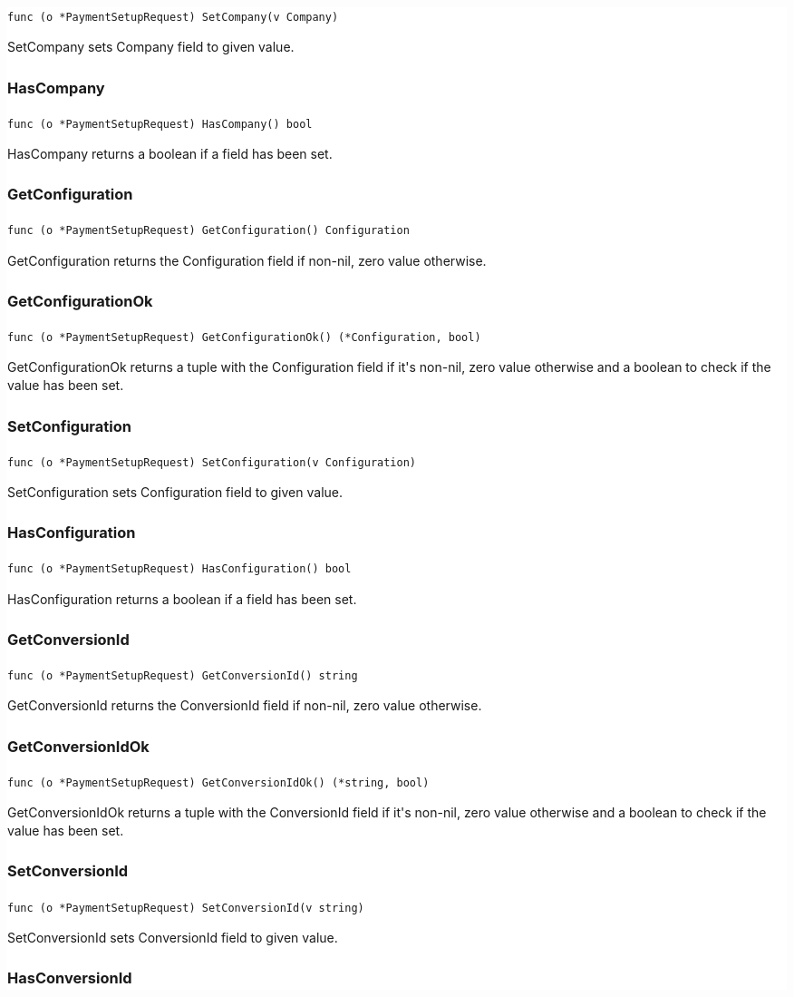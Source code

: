 `func (o *PaymentSetupRequest) SetCompany(v Company)`

SetCompany sets Company field to given value.

### HasCompany

`func (o *PaymentSetupRequest) HasCompany() bool`

HasCompany returns a boolean if a field has been set.

### GetConfiguration

`func (o *PaymentSetupRequest) GetConfiguration() Configuration`

GetConfiguration returns the Configuration field if non-nil, zero value otherwise.

### GetConfigurationOk

`func (o *PaymentSetupRequest) GetConfigurationOk() (*Configuration, bool)`

GetConfigurationOk returns a tuple with the Configuration field if it's non-nil, zero value otherwise
and a boolean to check if the value has been set.

### SetConfiguration

`func (o *PaymentSetupRequest) SetConfiguration(v Configuration)`

SetConfiguration sets Configuration field to given value.

### HasConfiguration

`func (o *PaymentSetupRequest) HasConfiguration() bool`

HasConfiguration returns a boolean if a field has been set.

### GetConversionId

`func (o *PaymentSetupRequest) GetConversionId() string`

GetConversionId returns the ConversionId field if non-nil, zero value otherwise.

### GetConversionIdOk

`func (o *PaymentSetupRequest) GetConversionIdOk() (*string, bool)`

GetConversionIdOk returns a tuple with the ConversionId field if it's non-nil, zero value otherwise
and a boolean to check if the value has been set.

### SetConversionId

`func (o *PaymentSetupRequest) SetConversionId(v string)`

SetConversionId sets ConversionId field to given value.

### HasConversionId
